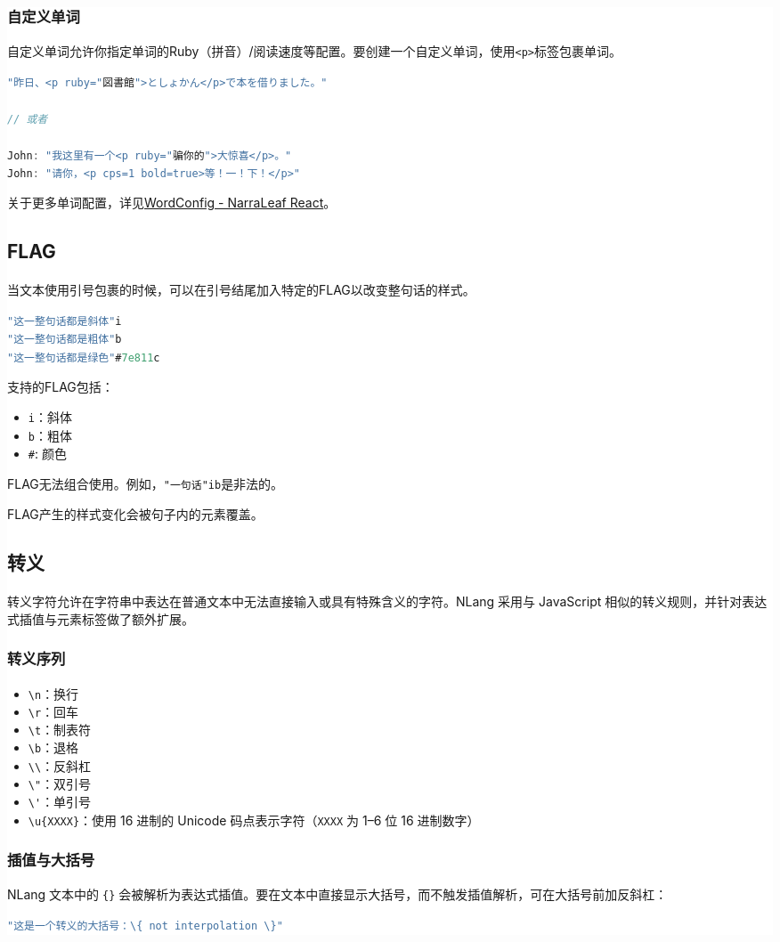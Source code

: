### 自定义单词

自定义单词允许你指定单词的Ruby（拼音）/阅读速度等配置。要创建一个自定义单词，使用`<p>`标签包裹单词。

```javascript
"昨日、<p ruby="図書館">としょかん</p>で本を借りました。"

// 或者

John: "我这里有一个<p ruby="骗你的">大惊喜</p>。"
John: "请你，<p cps=1 bold=true>等！一！下！</p>"
```

关于更多单词配置，详见[WordConfig - NarraLeaf React](https://react.narraleaf.com/documentation/core/types/WordConfig)。

## FLAG

当文本使用引号包裹的时候，可以在引号结尾加入特定的FLAG以改变整句话的样式。

```javascript
"这一整句话都是斜体"i
"这一整句话都是粗体"b
"这一整句话都是绿色"#7e811c
```

支持的FLAG包括：
- `i`：斜体
- `b`：粗体
- `#`: 颜色

FLAG无法组合使用。例如，`"一句话"ib`是非法的。

FLAG产生的样式变化会被句子内的元素覆盖。

## 转义

转义字符允许在字符串中表达在普通文本中无法直接输入或具有特殊含义的字符。NLang 采用与 JavaScript 相似的转义规则，并针对表达式插值与元素标签做了额外扩展。

### 转义序列

- `\n`：换行  
- `\r`：回车  
- `\t`：制表符  
- `\b`：退格  
- `\\`：反斜杠  
- `\"`：双引号  
- `\'`：单引号  
- `\u{XXXX}`：使用 16 进制的 Unicode 码点表示字符（`XXXX` 为 1–6 位 16 进制数字）

### 插值与大括号

NLang 文本中的 `{}` 会被解析为表达式插值。要在文本中直接显示大括号，而不触发插值解析，可在大括号前加反斜杠：

```javascript
"这是一个转义的大括号：\{ not interpolation \}"
```
